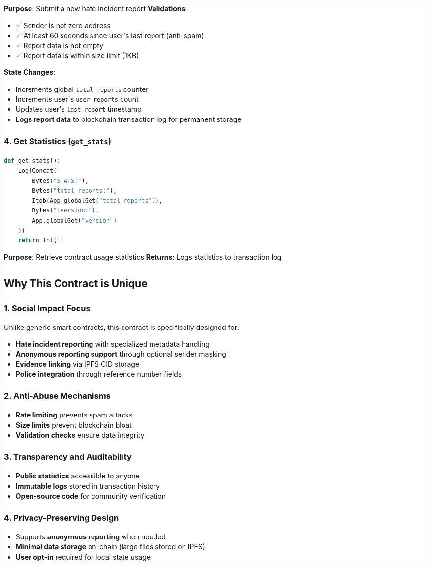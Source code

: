 **Purpose**: Submit a new hate incident report
**Validations**:
- ✅ Sender is not zero address
- ✅ At least 60 seconds since user's last report (anti-spam)
- ✅ Report data is not empty
- ✅ Report data is within size limit (1KB)

**State Changes**:
- Increments global `total_reports` counter
- Increments user's `user_reports` count
- Updates user's `last_report` timestamp
- **Logs report data** to blockchain transaction log for permanent storage

### 4. Get Statistics (`get_stats`)
```python
def get_stats():
    Log(Concat(
        Bytes("STATS:"),
        Bytes("total_reports:"),
        Itob(App.globalGet("total_reports")),
        Bytes(":version:"),
        App.globalGet("version")
    ))
    return Int(1)
```

**Purpose**: Retrieve contract usage statistics
**Returns**: Logs statistics to transaction log

## Why This Contract is Unique

### 1. Social Impact Focus
Unlike generic smart contracts, this contract is specifically designed for:
- **Hate incident reporting** with specialized metadata handling
- **Anonymous reporting support** through optional sender masking
- **Evidence linking** via IPFS CID storage
- **Police integration** through reference number fields

### 2. Anti-Abuse Mechanisms
- **Rate limiting** prevents spam attacks
- **Size limits** prevent blockchain bloat
- **Validation checks** ensure data integrity

### 3. Transparency and Auditability
- **Public statistics** accessible to anyone
- **Immutable logs** stored in transaction history
- **Open-source code** for community verification

### 4. Privacy-Preserving Design
- Supports **anonymous reporting** when needed
- **Minimal data storage** on-chain (large files stored on IPFS)
- **User opt-in** required for local state usage
